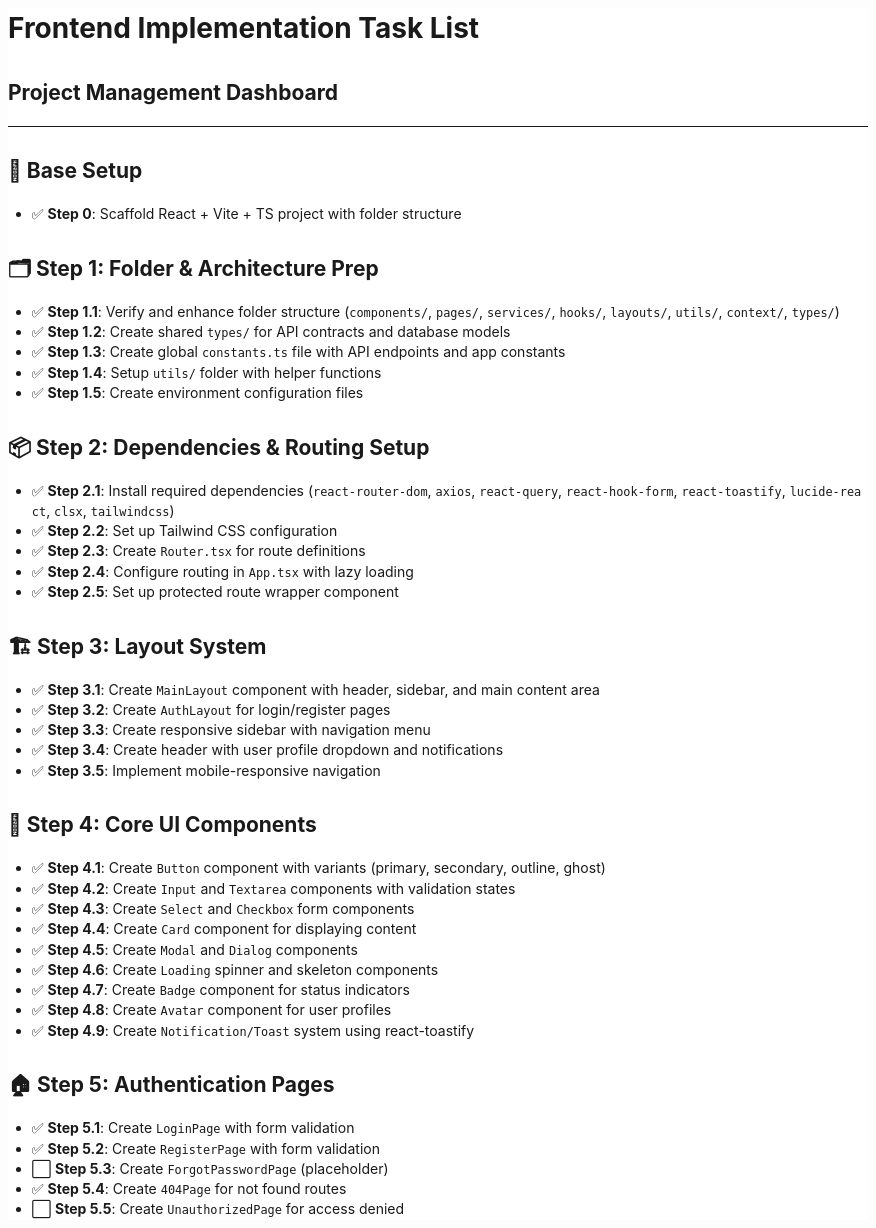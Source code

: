 # Frontend Implementation Task List
## Project Management Dashboard

---

## 🔧 Base Setup
- ✅ **Step 0**: Scaffold React + Vite + TS project with folder structure

## 🗂️ Step 1: Folder & Architecture Prep
- ✅ **Step 1.1**: Verify and enhance folder structure (`components/`, `pages/`, `services/`, `hooks/`, `layouts/`, `utils/`, `context/`, `types/`)
- ✅ **Step 1.2**: Create shared `types/` for API contracts and database models
- ✅ **Step 1.3**: Create global `constants.ts` file with API endpoints and app constants
- ✅ **Step 1.4**: Setup `utils/` folder with helper functions
- ✅ **Step 1.5**: Create environment configuration files

## 📦 Step 2: Dependencies & Routing Setup
- ✅ **Step 2.1**: Install required dependencies (`react-router-dom`, `axios`, `react-query`, `react-hook-form`, `react-toastify`, `lucide-react`, `clsx`, `tailwindcss`)
- ✅ **Step 2.2**: Set up Tailwind CSS configuration
- ✅ **Step 2.3**: Create `Router.tsx` for route definitions
- ✅ **Step 2.4**: Configure routing in `App.tsx` with lazy loading
- ✅ **Step 2.5**: Set up protected route wrapper component

## 🏗️ Step 3: Layout System
- ✅ **Step 3.1**: Create `MainLayout` component with header, sidebar, and main content area
- ✅ **Step 3.2**: Create `AuthLayout` for login/register pages
- ✅ **Step 3.3**: Create responsive sidebar with navigation menu
- ✅ **Step 3.4**: Create header with user profile dropdown and notifications
- ✅ **Step 3.5**: Implement mobile-responsive navigation

## 🧱 Step 4: Core UI Components
- ✅ **Step 4.1**: Create `Button` component with variants (primary, secondary, outline, ghost)
- ✅ **Step 4.2**: Create `Input` and `Textarea` components with validation states
- ✅ **Step 4.3**: Create `Select` and `Checkbox` form components
- ✅ **Step 4.4**: Create `Card` component for displaying content
- ✅ **Step 4.5**: Create `Modal` and `Dialog` components
- ✅ **Step 4.6**: Create `Loading` spinner and skeleton components
- ✅ **Step 4.7**: Create `Badge` component for status indicators
- ✅ **Step 4.8**: Create `Avatar` component for user profiles
- ✅ **Step 4.9**: Create `Notification/Toast` system using react-toastify

## 🏠 Step 5: Authentication Pages
- ✅ **Step 5.1**: Create `LoginPage` with form validation
- ✅ **Step 5.2**: Create `RegisterPage` with form validation  
- ⬜ **Step 5.3**: Create `ForgotPasswordPage` (placeholder)
- ✅ **Step 5.4**: Create `404Page` for not found routes
- ⬜ **Step 5.5**: Create `UnauthorizedPage` for access denied
